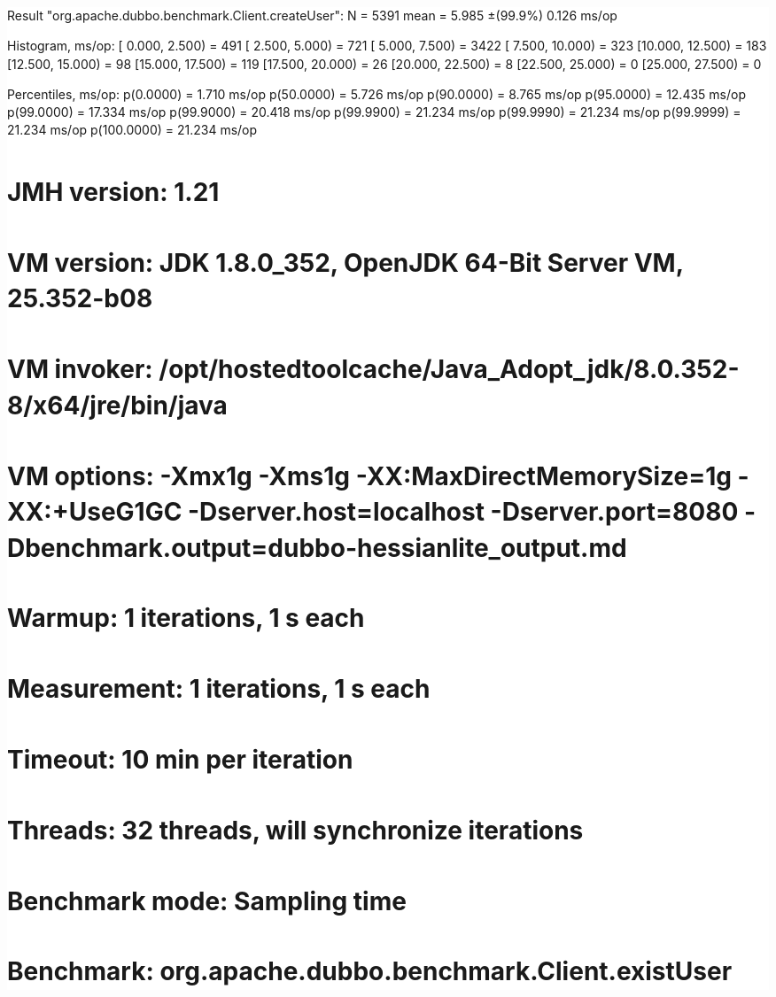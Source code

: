 

Result "org.apache.dubbo.benchmark.Client.createUser":
  N = 5391
  mean =      5.985 ±(99.9%) 0.126 ms/op

  Histogram, ms/op:
    [ 0.000,  2.500) = 491 
    [ 2.500,  5.000) = 721 
    [ 5.000,  7.500) = 3422 
    [ 7.500, 10.000) = 323 
    [10.000, 12.500) = 183 
    [12.500, 15.000) = 98 
    [15.000, 17.500) = 119 
    [17.500, 20.000) = 26 
    [20.000, 22.500) = 8 
    [22.500, 25.000) = 0 
    [25.000, 27.500) = 0 

  Percentiles, ms/op:
      p(0.0000) =      1.710 ms/op
     p(50.0000) =      5.726 ms/op
     p(90.0000) =      8.765 ms/op
     p(95.0000) =     12.435 ms/op
     p(99.0000) =     17.334 ms/op
     p(99.9000) =     20.418 ms/op
     p(99.9900) =     21.234 ms/op
     p(99.9990) =     21.234 ms/op
     p(99.9999) =     21.234 ms/op
    p(100.0000) =     21.234 ms/op


# JMH version: 1.21
# VM version: JDK 1.8.0_352, OpenJDK 64-Bit Server VM, 25.352-b08
# VM invoker: /opt/hostedtoolcache/Java_Adopt_jdk/8.0.352-8/x64/jre/bin/java
# VM options: -Xmx1g -Xms1g -XX:MaxDirectMemorySize=1g -XX:+UseG1GC -Dserver.host=localhost -Dserver.port=8080 -Dbenchmark.output=dubbo-hessianlite_output.md
# Warmup: 1 iterations, 1 s each
# Measurement: 1 iterations, 1 s each
# Timeout: 10 min per iteration
# Threads: 32 threads, will synchronize iterations
# Benchmark mode: Sampling time
# Benchmark: org.apache.dubbo.benchmark.Client.existUser
